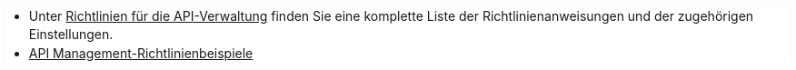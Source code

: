 -   Unter [Richtlinien für die API-Verwaltung](./api-management-policies.md) finden Sie eine komplette Liste der Richtlinienanweisungen und der zugehörigen Einstellungen.
-   [API Management-Richtlinienbeispiele](./policy-reference.md)